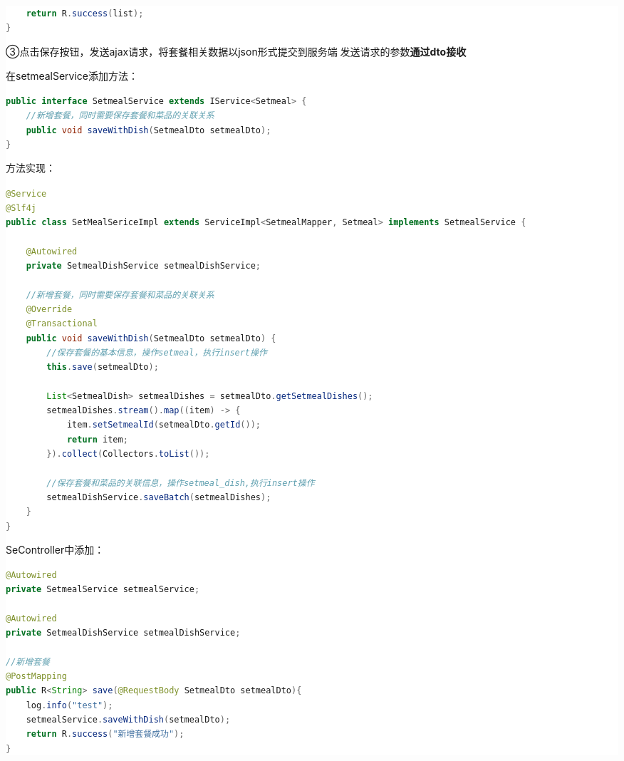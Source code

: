```java
    return R.success(list);
}
```

③点击保存按钮，发送ajax请求，将套餐相关数据以json形式提交到服务端
发送请求的参数**通过dto接收**

在setmealService添加方法：

```java
public interface SetmealService extends IService<Setmeal> {
    //新增套餐，同时需要保存套餐和菜品的关联关系
    public void saveWithDish(SetmealDto setmealDto);
}
```

方法实现：

```java
@Service
@Slf4j
public class SetMealSericeImpl extends ServiceImpl<SetmealMapper, Setmeal> implements SetmealService {

    @Autowired
    private SetmealDishService setmealDishService;

    //新增套餐，同时需要保存套餐和菜品的关联关系
    @Override
    @Transactional
    public void saveWithDish(SetmealDto setmealDto) {
        //保存套餐的基本信息，操作setmeal，执行insert操作
        this.save(setmealDto);

        List<SetmealDish> setmealDishes = setmealDto.getSetmealDishes();
        setmealDishes.stream().map((item) -> {
            item.setSetmealId(setmealDto.getId());
            return item;
        }).collect(Collectors.toList());

        //保存套餐和菜品的关联信息，操作setmeal_dish,执行insert操作
        setmealDishService.saveBatch(setmealDishes);
    }
}
```

SeController中添加：

```java
@Autowired
private SetmealService setmealService;

@Autowired
private SetmealDishService setmealDishService;

//新增套餐
@PostMapping
public R<String> save(@RequestBody SetmealDto setmealDto){
    log.info("test");
    setmealService.saveWithDish(setmealDto);
    return R.success("新增套餐成功");
}
```
